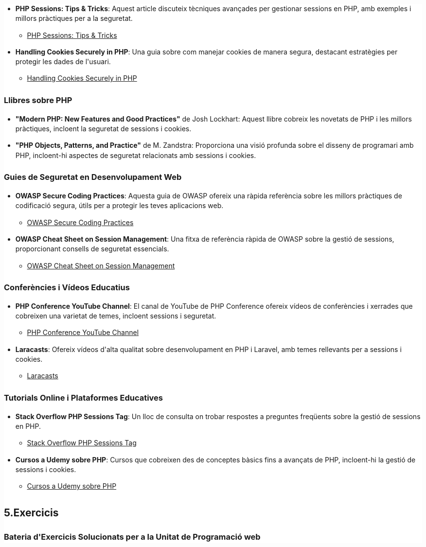 - **PHP Sessions: Tips & Tricks**: Aquest article discuteix tècniques avançades per gestionar sessions en PHP, amb exemples i millors pràctiques per a la seguretat.
    - [PHP Sessions: Tips & Tricks](https://www.php.net/manual/en/features.sessions.php)

- **Handling Cookies Securely in PHP**: Una guia sobre com manejar cookies de manera segura, destacant estratègies per protegir les dades de l'usuari.
    - [Handling Cookies Securely in PHP](https://paragonie.com/blog/2015/04/secure-authentication-php-with-long-term-persistence)

### Llibres sobre PHP

- **"Modern PHP: New Features and Good Practices"** de Josh Lockhart: Aquest llibre cobreix les novetats de PHP i les millors pràctiques, incloent la seguretat de sessions i cookies.

- **"PHP Objects, Patterns, and Practice"** de M. Zandstra: Proporciona una visió profunda sobre el disseny de programari amb PHP, incloent-hi aspectes de seguretat relacionats amb sessions i cookies.

### Guies de Seguretat en Desenvolupament Web

- **OWASP Secure Coding Practices**: Aquesta guia de OWASP ofereix una ràpida referència sobre les millors pràctiques de codificació segura, útils per a protegir les teves aplicacions web.
    - [OWASP Secure Coding Practices](https://owasp.org/www-project-secure-coding-practices-quick-reference-guide/)

- **OWASP Cheat Sheet on Session Management**: Una fitxa de referència ràpida de OWASP sobre la gestió de sessions, proporcionant consells de seguretat essencials.
    - [OWASP Cheat Sheet on Session Management](https://cheatsheetseries.owasp.org/cheatsheets/Session_Management_Cheat_Sheet.html)

### Conferències i Vídeos Educatius

- **PHP Conference YouTube Channel**: El canal de YouTube de PHP Conference ofereix vídeos de conferències i xerrades que cobreixen una varietat de temes, incloent sessions i seguretat.
    - [PHP Conference YouTube Channel](https://www.youtube.com/user/phpvideos)

- **Laracasts**: Ofereix vídeos d'alta qualitat sobre desenvolupament en PHP i Laravel, amb temes rellevants per a sessions i cookies.
    - [Laracasts](https://laracasts.com/)

### Tutorials Online i Plataformes Educatives

- **Stack Overflow PHP Sessions Tag**: Un lloc de consulta on trobar respostes a preguntes freqüents sobre la gestió de sessions en PHP.
    - [Stack Overflow PHP Sessions Tag](https://stackoverflow.com/questions/tagged/php+session)

- **Cursos a Udemy sobre PHP**: Cursos que cobreixen des de conceptes bàsics fins a avançats de PHP, incloent-hi la gestió de sessions i cookies.
    - [Cursos a Udemy sobre PHP](https://www.udemy.com/topic/php/)

## 5.Exercicis

### Bateria d'Exercicis Solucionats per a la Unitat de Programació web
